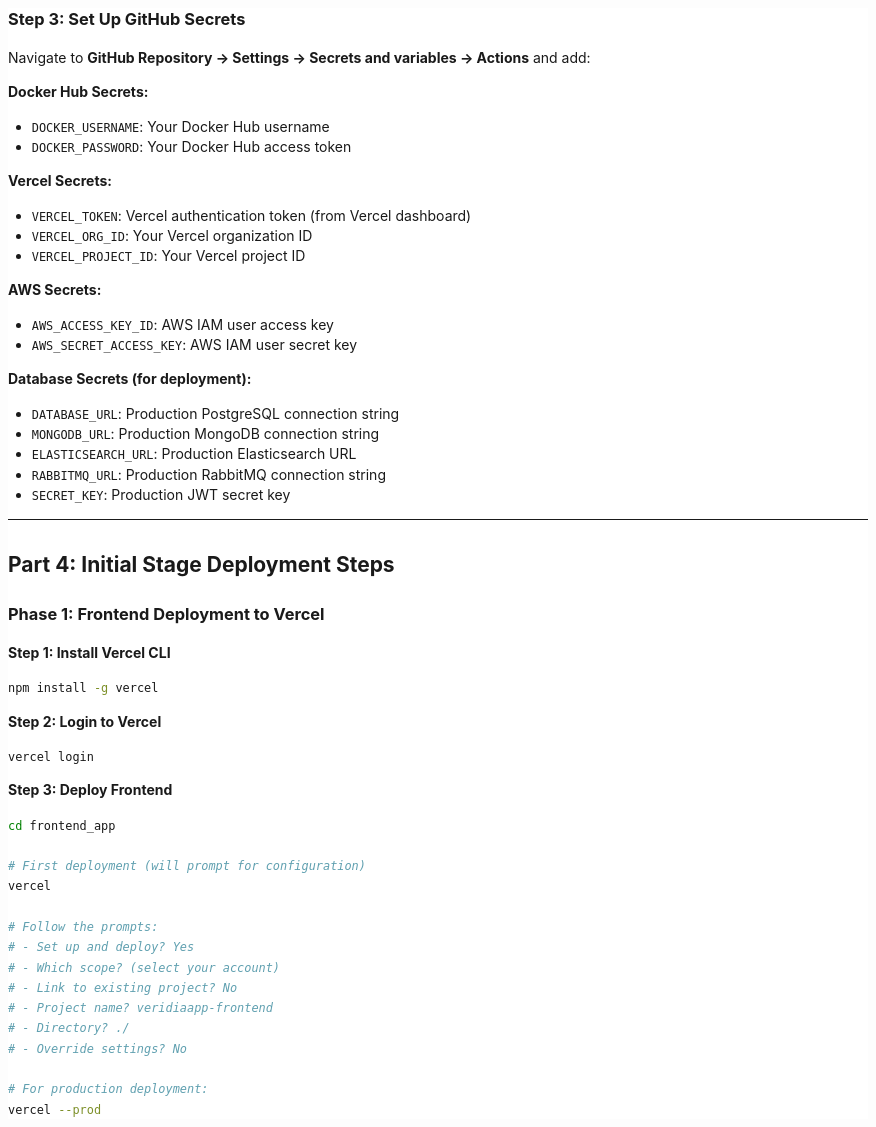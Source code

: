 
### Step 3: Set Up GitHub Secrets

Navigate to **GitHub Repository → Settings → Secrets and variables → Actions** and add:

**Docker Hub Secrets:**
- `DOCKER_USERNAME`: Your Docker Hub username
- `DOCKER_PASSWORD`: Your Docker Hub access token

**Vercel Secrets:**
- `VERCEL_TOKEN`: Vercel authentication token (from Vercel dashboard)
- `VERCEL_ORG_ID`: Your Vercel organization ID
- `VERCEL_PROJECT_ID`: Your Vercel project ID

**AWS Secrets:**
- `AWS_ACCESS_KEY_ID`: AWS IAM user access key
- `AWS_SECRET_ACCESS_KEY`: AWS IAM user secret key

**Database Secrets (for deployment):**
- `DATABASE_URL`: Production PostgreSQL connection string
- `MONGODB_URL`: Production MongoDB connection string
- `ELASTICSEARCH_URL`: Production Elasticsearch URL
- `RABBITMQ_URL`: Production RabbitMQ connection string
- `SECRET_KEY`: Production JWT secret key

---

## Part 4: Initial Stage Deployment Steps

### Phase 1: Frontend Deployment to Vercel

**Step 1: Install Vercel CLI**

```bash
npm install -g vercel
```

**Step 2: Login to Vercel**

```bash
vercel login
```

**Step 3: Deploy Frontend**

```bash
cd frontend_app

# First deployment (will prompt for configuration)
vercel

# Follow the prompts:
# - Set up and deploy? Yes
# - Which scope? (select your account)
# - Link to existing project? No
# - Project name? veridiaapp-frontend
# - Directory? ./
# - Override settings? No

# For production deployment:
vercel --prod
```
